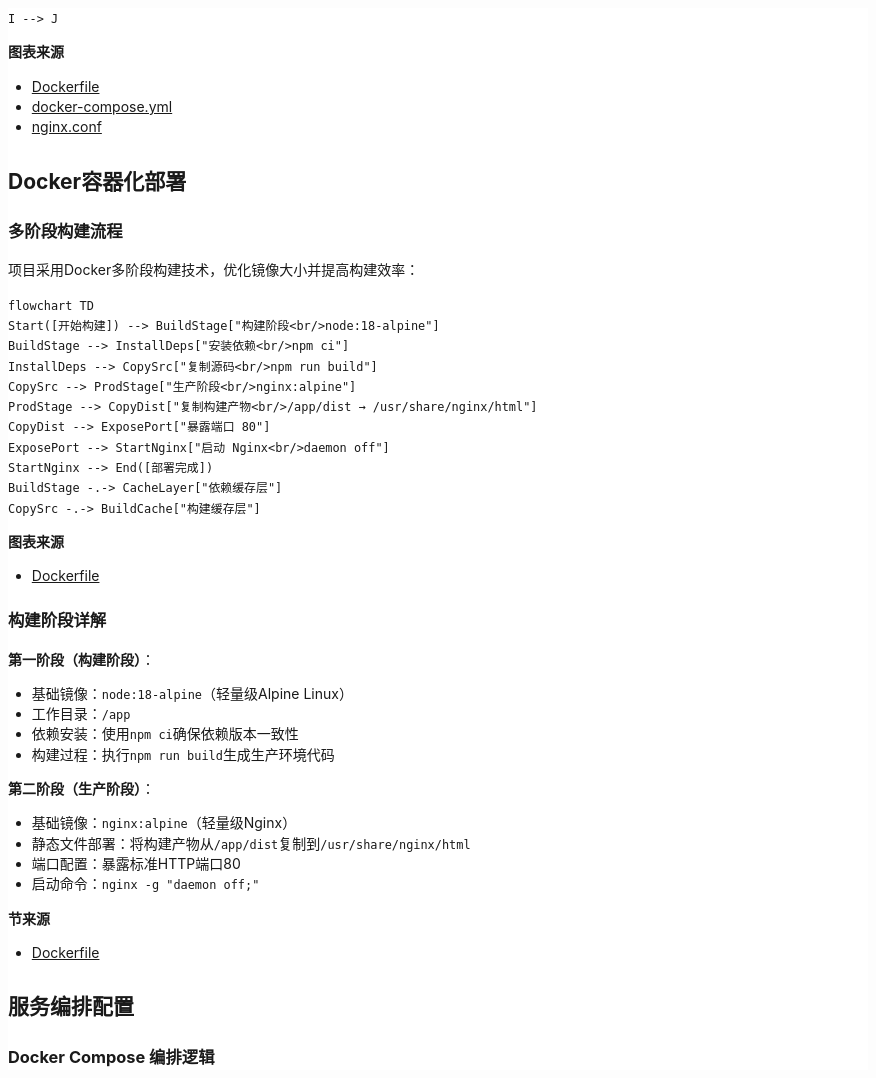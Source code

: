 ```mermaid
I --> J
```

**图表来源**
- [Dockerfile](file://config/deployment/Dockerfile#L1-L14)
- [docker-compose.yml](file://config/deployment/docker-compose.yml#L1-L16)
- [nginx.conf](file://config/deployment/nginx.conf#L1-L86)

## Docker容器化部署

### 多阶段构建流程

项目采用Docker多阶段构建技术，优化镜像大小并提高构建效率：

```mermaid
flowchart TD
Start([开始构建]) --> BuildStage["构建阶段<br/>node:18-alpine"]
BuildStage --> InstallDeps["安装依赖<br/>npm ci"]
InstallDeps --> CopySrc["复制源码<br/>npm run build"]
CopySrc --> ProdStage["生产阶段<br/>nginx:alpine"]
ProdStage --> CopyDist["复制构建产物<br/>/app/dist → /usr/share/nginx/html"]
CopyDist --> ExposePort["暴露端口 80"]
ExposePort --> StartNginx["启动 Nginx<br/>daemon off"]
StartNginx --> End([部署完成])
BuildStage -.-> CacheLayer["依赖缓存层"]
CopySrc -.-> BuildCache["构建缓存层"]
```

**图表来源**
- [Dockerfile](file://config/deployment/Dockerfile#L1-L14)

### 构建阶段详解

**第一阶段（构建阶段）**：
- 基础镜像：`node:18-alpine`（轻量级Alpine Linux）
- 工作目录：`/app`
- 依赖安装：使用`npm ci`确保依赖版本一致性
- 构建过程：执行`npm run build`生成生产环境代码

**第二阶段（生产阶段）**：
- 基础镜像：`nginx:alpine`（轻量级Nginx）
- 静态文件部署：将构建产物从`/app/dist`复制到`/usr/share/nginx/html`
- 端口配置：暴露标准HTTP端口80
- 启动命令：`nginx -g "daemon off;"`

**节来源**
- [Dockerfile](file://config/deployment/Dockerfile#L1-L14)

## 服务编排配置

### Docker Compose 编排逻辑
